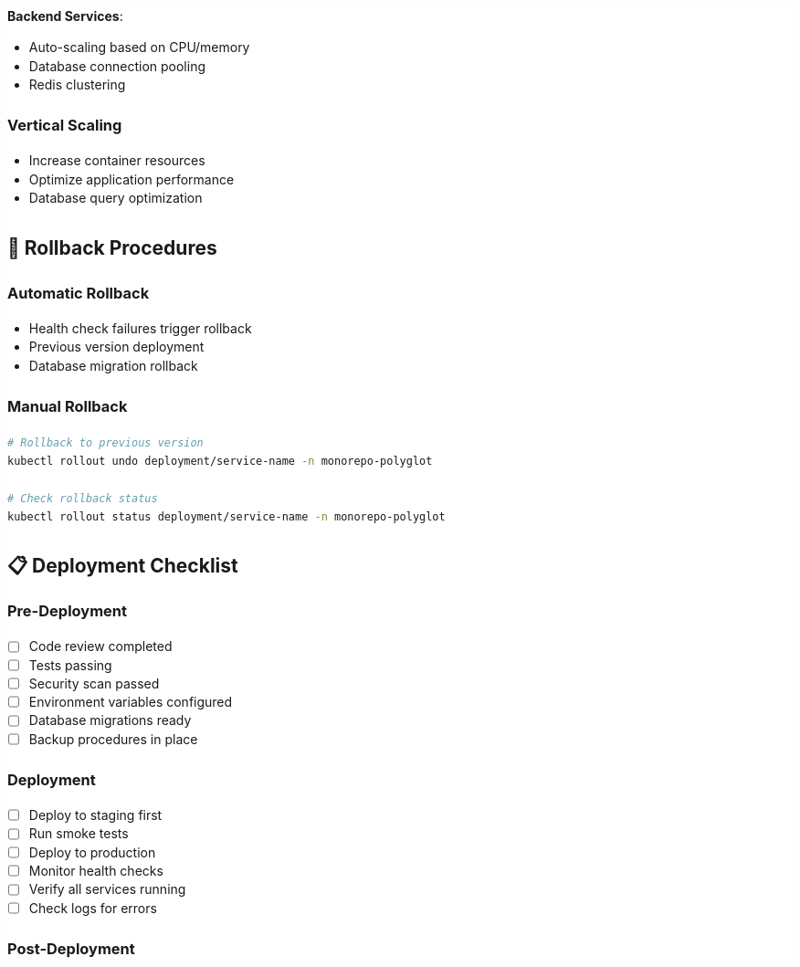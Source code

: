 **Backend Services**:
- Auto-scaling based on CPU/memory
- Database connection pooling
- Redis clustering

### Vertical Scaling

- Increase container resources
- Optimize application performance
- Database query optimization

## 🔄 Rollback Procedures

### Automatic Rollback

- Health check failures trigger rollback
- Previous version deployment
- Database migration rollback

### Manual Rollback

```bash
# Rollback to previous version
kubectl rollout undo deployment/service-name -n monorepo-polyglot

# Check rollback status
kubectl rollout status deployment/service-name -n monorepo-polyglot
```

## 📋 Deployment Checklist

### Pre-Deployment

- [ ] Code review completed
- [ ] Tests passing
- [ ] Security scan passed
- [ ] Environment variables configured
- [ ] Database migrations ready
- [ ] Backup procedures in place

### Deployment

- [ ] Deploy to staging first
- [ ] Run smoke tests
- [ ] Deploy to production
- [ ] Monitor health checks
- [ ] Verify all services running
- [ ] Check logs for errors

### Post-Deployment
